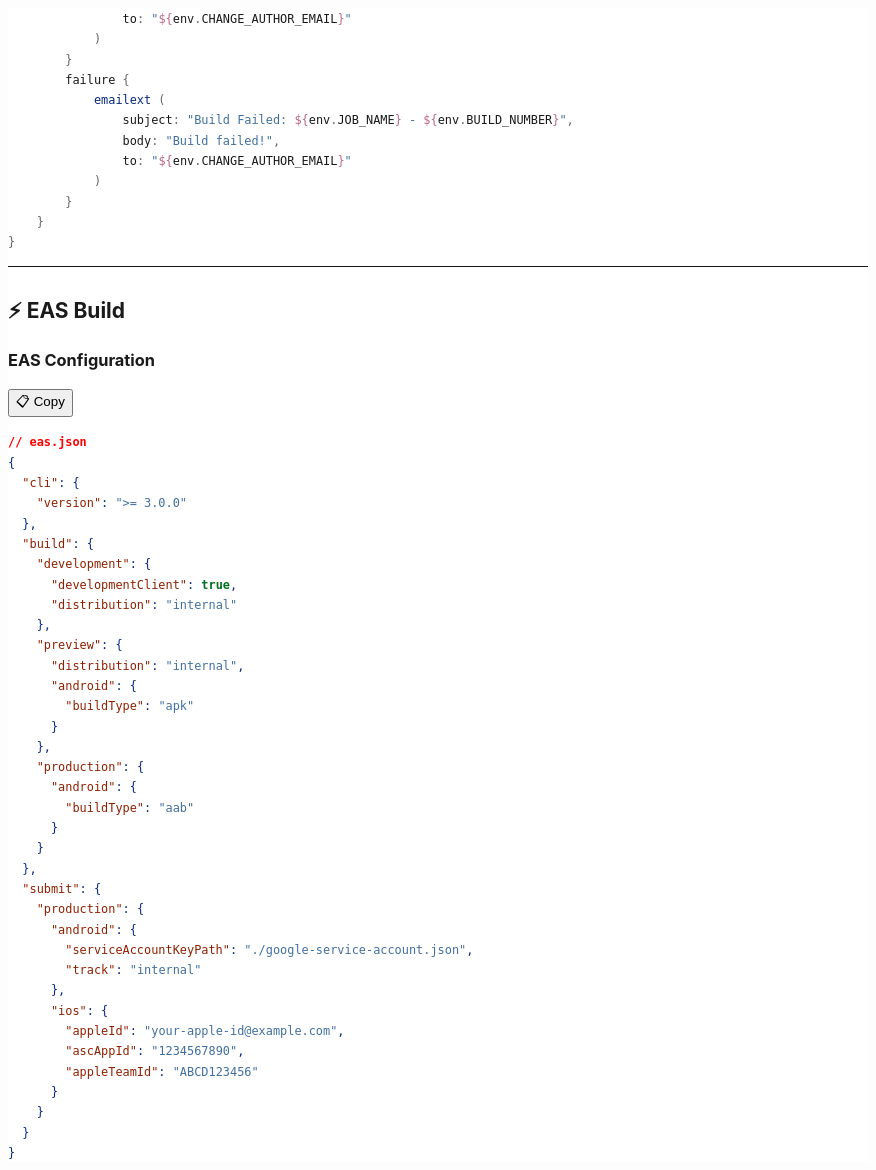 ```groovy
                to: "${env.CHANGE_AUTHOR_EMAIL}"
            )
        }
        failure {
            emailext (
                subject: "Build Failed: ${env.JOB_NAME} - ${env.BUILD_NUMBER}",
                body: "Build failed!",
                to: "${env.CHANGE_AUTHOR_EMAIL}"
            )
        }
    }
}
```

---

## ⚡ **EAS Build**

### **EAS Configuration**

<button onclick="copyCode(this)" class="copy-btn">📋 Copy</button>
```json
// eas.json
{
  "cli": {
    "version": ">= 3.0.0"
  },
  "build": {
    "development": {
      "developmentClient": true,
      "distribution": "internal"
    },
    "preview": {
      "distribution": "internal",
      "android": {
        "buildType": "apk"
      }
    },
    "production": {
      "android": {
        "buildType": "aab"
      }
    }
  },
  "submit": {
    "production": {
      "android": {
        "serviceAccountKeyPath": "./google-service-account.json",
        "track": "internal"
      },
      "ios": {
        "appleId": "your-apple-id@example.com",
        "ascAppId": "1234567890",
        "appleTeamId": "ABCD123456"
      }
    }
  }
}
```
